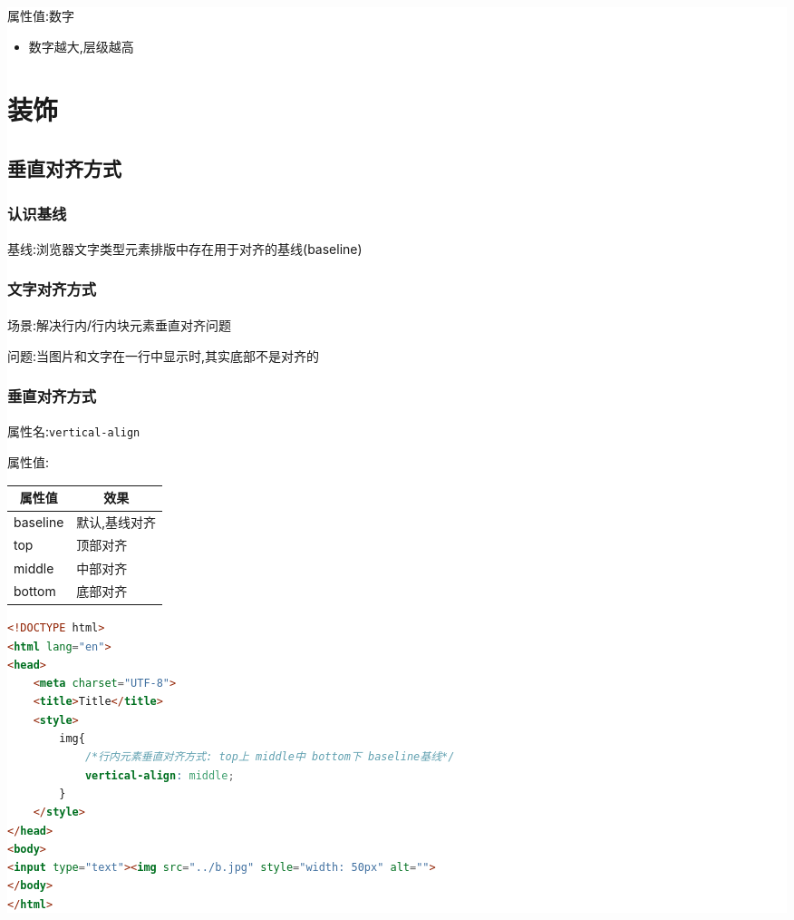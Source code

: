 属性值:数字

* 数字越大,层级越高

# 装饰

## 垂直对齐方式

### 认识基线

基线:浏览器文字类型元素排版中存在用于对齐的基线(baseline)

### 文字对齐方式

场景:解决行内/行内块元素垂直对齐问题

问题:当图片和文字在一行中显示时,其实底部不是对齐的

### 垂直对齐方式

属性名:`vertical-align`

属性值:

| 属性值   | 效果          |
| -------- | ------------- |
| baseline | 默认,基线对齐 |
| top      | 顶部对齐      |
| middle   | 中部对齐      |
| bottom   | 底部对齐      |

```html
<!DOCTYPE html>
<html lang="en">
<head>
    <meta charset="UTF-8">
    <title>Title</title>
    <style>
        img{
            /*行内元素垂直对齐方式: top上 middle中 bottom下 baseline基线*/
            vertical-align: middle;
        }
    </style>
</head>
<body>
<input type="text"><img src="../b.jpg" style="width: 50px" alt="">
</body>
</html>
```
